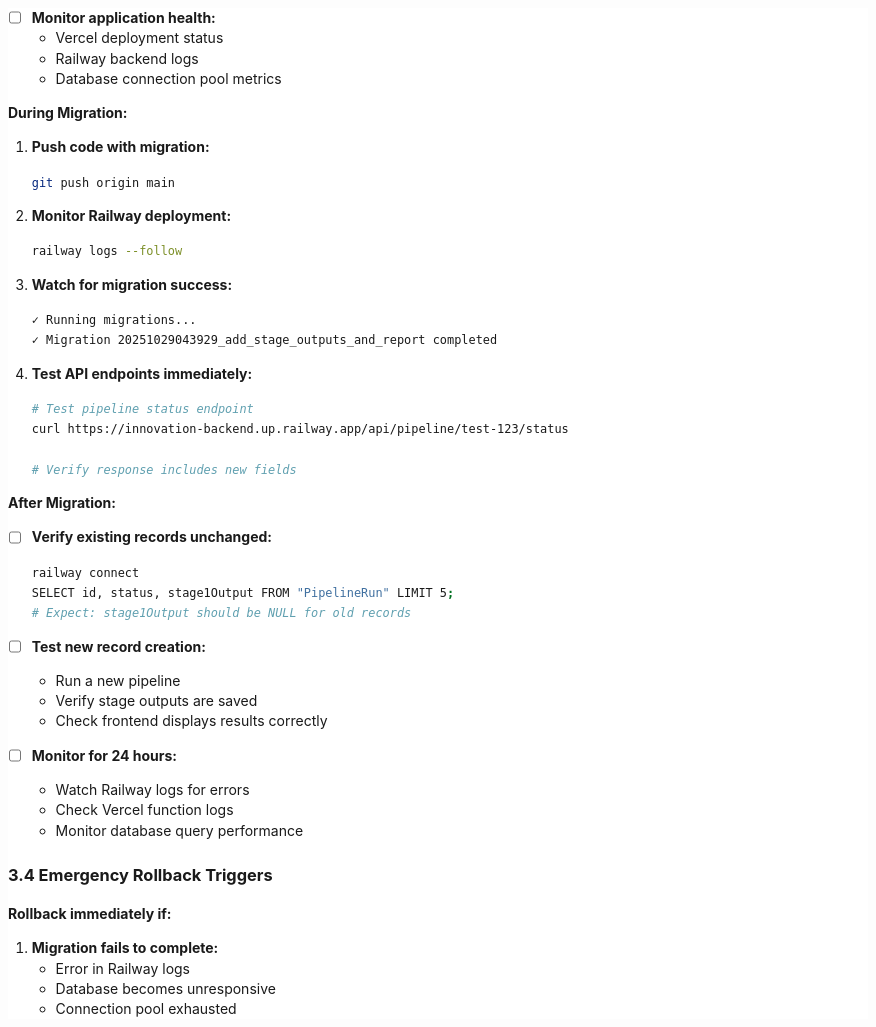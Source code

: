 - [ ] **Monitor application health:**
  - Vercel deployment status
  - Railway backend logs
  - Database connection pool metrics

**During Migration:**

1. **Push code with migration:**
   ```bash
   git push origin main
   ```

2. **Monitor Railway deployment:**
   ```bash
   railway logs --follow
   ```

3. **Watch for migration success:**
   ```
   ✓ Running migrations...
   ✓ Migration 20251029043929_add_stage_outputs_and_report completed
   ```

4. **Test API endpoints immediately:**
   ```bash
   # Test pipeline status endpoint
   curl https://innovation-backend.up.railway.app/api/pipeline/test-123/status

   # Verify response includes new fields
   ```

**After Migration:**

- [ ] **Verify existing records unchanged:**
  ```bash
  railway connect
  SELECT id, status, stage1Output FROM "PipelineRun" LIMIT 5;
  # Expect: stage1Output should be NULL for old records
  ```

- [ ] **Test new record creation:**
  - Run a new pipeline
  - Verify stage outputs are saved
  - Check frontend displays results correctly

- [ ] **Monitor for 24 hours:**
  - Watch Railway logs for errors
  - Check Vercel function logs
  - Monitor database query performance

### 3.4 Emergency Rollback Triggers

**Rollback immediately if:**

1. **Migration fails to complete:**
   - Error in Railway logs
   - Database becomes unresponsive
   - Connection pool exhausted
